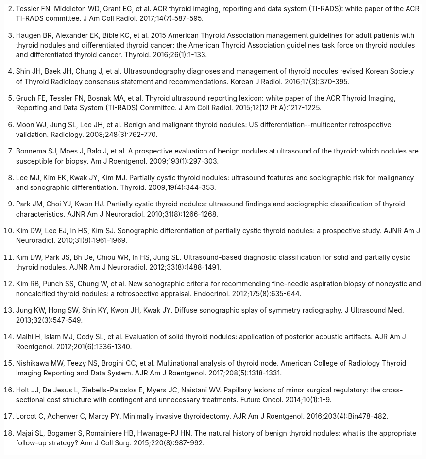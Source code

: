 2. Tessler FN, Middleton WD, Grant EG, et al. ACR thyroid imaging, reporting and data system (TI-RADS): white paper of the ACR TI-RADS committee. J Am Coll Radiol. 2017;14(7):587-595.

3. Haugen BR, Alexander EK, Bible KC, et al. 2015 American Thyroid Association management guidelines for adult patients with thyroid nodules and differentiated thyroid cancer: the American Thyroid Association guidelines task force on thyroid nodules and differentiated thyroid cancer. Thyroid. 2016;26(1):1-133.

4. Shin JH, Baek JH, Chung J, et al. Ultrasoundography diagnoses and management of thyroid nodules revised Korean Society of Thyroid Radiology consensus statement and recommendations. Korean J Radiol. 2016;17(3):370-395.

5. Gruch FE, Tessler FN, Bosnak MA, et al. Thyroid ultrasound reporting lexicon: white paper of the ACR Thyroid Imaging, Reporting and Data System (TI-RADS) Committee. J Am Coll Radiol. 2015;12(12 Pt A):1217-1225.

6. Moon WJ, Jung SL, Lee JH, et al. Benign and malignant thyroid nodules: US differentiation--multicenter retrospective validation. Radiology. 2008;248(3):762-770.

7. Bonnema SJ, Moes J, Balo J, et al. A prospective evaluation of benign nodules at ultrasound of the thyroid: which nodules are susceptible for biopsy. Am J Roentgenol. 2009;193(1):297-303.

8. Lee MJ, Kim EK, Kwak JY, Kim MJ. Partially cystic thyroid nodules: ultrasound features and sociographic risk for malignancy and sonographic differentiation. Thyroid. 2009;19(4):344-353.

9. Park JM, Choi YJ, Kwon HJ. Partially cystic thyroid nodules: ultrasound findings and sociographic classification of thyroid characteristics. AJNR Am J Neuroradiol. 2010;31(8):1266-1268.

10. Kim DW, Lee EJ, In HS, Kim SJ. Sonographic differentiation of partially cystic thyroid nodules: a prospective study. AJNR Am J Neuroradiol. 2010;31(8):1961-1969.

11. Kim DW, Park JS, Bh De, Chiou WR, In HS, Jung SL. Ultrasound-based diagnostic classification for solid and partially cystic thyroid nodules. AJNR Am J Neuroradiol. 2012;33(8):1488-1491.

12. Kim RB, Punch SS, Chung W, et al. New sonographic criteria for recommending fine-needle aspiration biopsy of noncystic and noncalcified thyroid nodules: a retrospective appraisal. Endocrinol. 2012;175(8):635-644.

13. Jung KW, Hong SW, Shin KY, Kwon JH, Kwak JY. Diffuse sonographic splay of symmetry radiography. J Ultrasound Med. 2013;32(3):547-549.

14. Malhi H, Islam MJ, Cody SL, et al. Evaluation of solid thyroid nodules: application of posterior acoustic artifacts. AJR Am J Roentgenol. 2012;201(6):1336-1340.

15. Nishikawa MW, Teezy NS, Brogini CC, et al. Multinational analysis of thyroid node. American College of Radiology Thyroid Imaging Reporting and Data System. AJR Am J Roentgenol. 2017;208(5):1318-1331.

16. Holt JJ, De Jesus L, Ziebells-Paloslos E, Myers JC, Naistani WV. Papillary lesions of minor surgical regulatory: the cross-sectional cost structure with contingent and unnecessary treatments. Future Oncol. 2014;10(1):1-9.

17. Lorcot C, Achenver C, Marcy PY. Minimally invasive thyroidectomy. AJR Am J Roentgenol. 2016;203(4):Bin478-482.

18. Majai SL, Bogamer S, Romainiere HB, Hwanage-PJ HN. The natural history of benign thyroid nodules: what is the appropriate follow-up strategy? Ann J Coll Surg. 2015;220(8):987-992.

---
